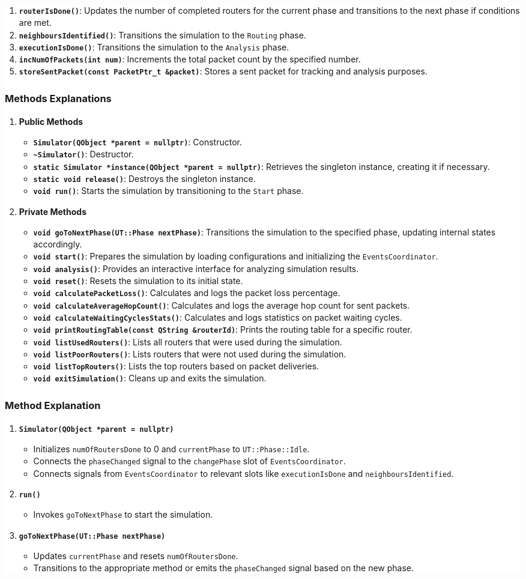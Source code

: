 1. **`routerIsDone()`**: Updates the number of completed routers for the current phase and transitions to the next phase if conditions are met.
2. **`neighboursIdentified()`**: Transitions the simulation to the `Routing` phase.
3. **`executionIsDone()`**: Transitions the simulation to the `Analysis` phase.
4. **`incNumOfPackets(int num)`**: Increments the total packet count by the specified number.
5. **`storeSentPacket(const PacketPtr_t &packet)`**: Stores a sent packet for tracking and analysis purposes.

### Methods Explanations

1. **Public Methods**

   - **`Simulator(QObject *parent = nullptr)`**: Constructor.
   - **`~Simulator()`**: Destructor.
   - **`static Simulator *instance(QObject *parent = nullptr)`**: Retrieves the singleton instance, creating it if necessary.
   - **`static void release()`**: Destroys the singleton instance.
   - **`void run()`**: Starts the simulation by transitioning to the `Start` phase.

2. **Private Methods**

   - **`void goToNextPhase(UT::Phase nextPhase)`**: Transitions the simulation to the specified phase, updating internal states accordingly.
   - **`void start()`**: Prepares the simulation by loading configurations and initializing the `EventsCoordinator`.
   - **`void analysis()`**: Provides an interactive interface for analyzing simulation results.
   - **`void reset()`**: Resets the simulation to its initial state.
   - **`void calculatePacketLoss()`**: Calculates and logs the packet loss percentage.
   - **`void calculateAverageHopCount()`**: Calculates and logs the average hop count for sent packets.
   - **`void calculateWaitingCyclesStats()`**: Calculates and logs statistics on packet waiting cycles.
   - **`void printRoutingTable(const QString &routerId)`**: Prints the routing table for a specific router.
   - **`void listUsedRouters()`**: Lists all routers that were used during the simulation.
   - **`void listPoorRouters()`**: Lists routers that were not used during the simulation.
   - **`void listTopRouters()`**: Lists the top routers based on packet deliveries.
   - **`void exitSimulation()`**: Cleans up and exits the simulation.

### Method Explanation

1. **`Simulator(QObject *parent = nullptr)`**
   - Initializes `numOfRoutersDone` to 0 and `currentPhase` to `UT::Phase::Idle`.
   - Connects the `phaseChanged` signal to the `changePhase` slot of `EventsCoordinator`.
   - Connects signals from `EventsCoordinator` to relevant slots like `executionIsDone` and `neighboursIdentified`.

2. **`run()`**
   - Invokes `goToNextPhase` to start the simulation.

3. **`goToNextPhase(UT::Phase nextPhase)`**
   - Updates `currentPhase` and resets `numOfRoutersDone`.
   - Transitions to the appropriate method or emits the `phaseChanged` signal based on the new phase.
